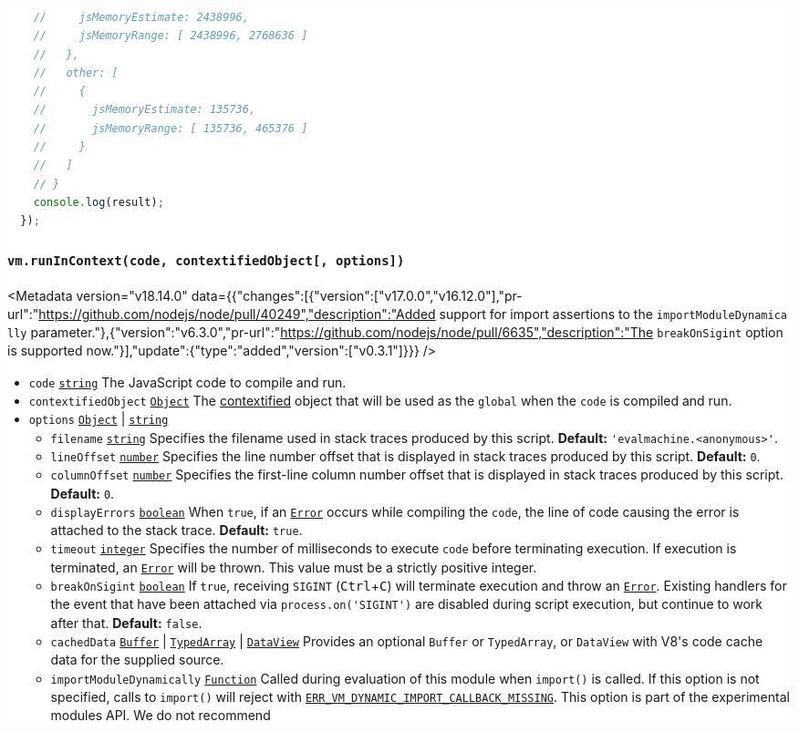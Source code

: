 ```js
    //     jsMemoryEstimate: 2438996,
    //     jsMemoryRange: [ 2438996, 2768636 ]
    //   },
    //   other: [
    //     {
    //       jsMemoryEstimate: 135736,
    //       jsMemoryRange: [ 135736, 465376 ]
    //     }
    //   ]
    // }
    console.log(result);
  });
```

### <DataTag tag="M" /> `vm.runInContext(code, contextifiedObject[, options])`

<Metadata version="v18.14.0" data={{"changes":[{"version":["v17.0.0","v16.12.0"],"pr-url":"https://github.com/nodejs/node/pull/40249","description":"Added support for import assertions to the `importModuleDynamically` parameter."},{"version":"v6.3.0","pr-url":"https://github.com/nodejs/node/pull/6635","description":"The `breakOnSigint` option is supported now."}],"update":{"type":"added","version":["v0.3.1"]}}} />

* `code` [`string`](https://developer.mozilla.org/en-US/docs/Web/JavaScript/Data_structures#String_type) The JavaScript code to compile and run.
* `contextifiedObject` [`Object`](https://developer.mozilla.org/en-US/docs/Web/JavaScript/Reference/Global_Objects/Object) The [contextified][] object that will be used
  as the `global` when the `code` is compiled and run.
* `options` [`Object`](https://developer.mozilla.org/en-US/docs/Web/JavaScript/Reference/Global_Objects/Object) | [`string`](https://developer.mozilla.org/en-US/docs/Web/JavaScript/Data_structures#String_type)
  * `filename` [`string`](https://developer.mozilla.org/en-US/docs/Web/JavaScript/Data_structures#String_type) Specifies the filename used in stack traces produced
    by this script. **Default:** `'evalmachine.<anonymous>'`.
  * `lineOffset` [`number`](https://developer.mozilla.org/en-US/docs/Web/JavaScript/Data_structures#Number_type) Specifies the line number offset that is displayed
    in stack traces produced by this script. **Default:** `0`.
  * `columnOffset` [`number`](https://developer.mozilla.org/en-US/docs/Web/JavaScript/Data_structures#Number_type) Specifies the first-line column number offset that
    is displayed in stack traces produced by this script. **Default:** `0`.
  * `displayErrors` [`boolean`](https://developer.mozilla.org/en-US/docs/Web/JavaScript/Data_structures#Boolean_type) When `true`, if an [`Error`][] occurs
    while compiling the `code`, the line of code causing the error is attached
    to the stack trace. **Default:** `true`.
  * `timeout` [`integer`](https://developer.mozilla.org/en-US/docs/Web/JavaScript/Data_structures#Number_type) Specifies the number of milliseconds to execute `code`
    before terminating execution. If execution is terminated, an [`Error`][]
    will be thrown. This value must be a strictly positive integer.
  * `breakOnSigint` [`boolean`](https://developer.mozilla.org/en-US/docs/Web/JavaScript/Data_structures#Boolean_type) If `true`, receiving `SIGINT`
    (<kbd>Ctrl</kbd>+<kbd>C</kbd>) will terminate execution and throw an
    [`Error`][]. Existing handlers for the event that have been attached via
    `process.on('SIGINT')` are disabled during script execution, but continue to
    work after that. **Default:** `false`.
  * `cachedData` [`Buffer`](/api/buffer#buffer) | [`TypedArray`](https://developer.mozilla.org/en-US/docs/Web/JavaScript/Reference/Global_Objects/TypedArray) | [`DataView`](https://developer.mozilla.org/en-US/docs/Web/JavaScript/Reference/Global_Objects/DataView) Provides an optional `Buffer` or
    `TypedArray`, or `DataView` with V8's code cache data for the supplied
    source.
  * `importModuleDynamically` [`Function`](https://developer.mozilla.org/en-US/docs/Web/JavaScript/Reference/Global_Objects/Function) Called during evaluation of this module
    when `import()` is called. If this option is not specified, calls to
    `import()` will reject with [`ERR_VM_DYNAMIC_IMPORT_CALLBACK_MISSING`][].
    This option is part of the experimental modules API. We do not recommend

[Cyclic Module Record]: https://tc39.es/ecma262/#sec-cyclic-module-records
[ECMAScript Module Loader]: /api/v18/esm#modules-ecmascript-modules
[Evaluate() concrete method]: https://tc39.es/ecma262/#sec-moduleevaluation
[GetModuleNamespace]: https://tc39.es/ecma262/#sec-getmodulenamespace
[HostResolveImportedModule]: https://tc39.es/ecma262/#sec-hostresolveimportedmodule
[Link() concrete method]: https://tc39.es/ecma262/#sec-moduledeclarationlinking
[Module Record]: https://www.ecma-international.org/ecma-262/#sec-abstract-module-records
[Source Text Module Record]: https://tc39.es/ecma262/#sec-source-text-module-records
[Synthetic Module Record]: https://heycam.github.io/webidl/#synthetic-module-records
[V8 Embedder's Guide]: https://v8.dev/docs/embed#contexts
[`ERR_VM_DYNAMIC_IMPORT_CALLBACK_MISSING`]: /api/v18/errors#err_vm_dynamic_import_callback_missing
[`ERR_VM_MODULE_STATUS`]: /api/v18/errors#err_vm_module_status
[`Error`]: /api/v18/errors#class-error
[`URL`]: /api/v18/url#class-url
[`eval()`]: https://developer.mozilla.org/en-US/docs/Web/JavaScript/Reference/Global_Objects/eval
[`optionsExpression`]: https://tc39.es/proposal-import-assertions/#sec-evaluate-import-call
[`script.runInContext()`]: #scriptrunincontextcontextifiedobject-options
[`script.runInThisContext()`]: #scriptruninthiscontextoptions
[`url.origin`]: /api/v18/url#urlorigin
[`vm.createContext()`]: #vmcreatecontextcontextobject-options
[`vm.runInContext()`]: #vmrunincontextcode-contextifiedobject-options
[`vm.runInThisContext()`]: #vmruninthiscontextcode-options
[contextified]: #what-does-it-mean-to-contextify-an-object
[global object]: https://es5.github.io/#x15.1
[indirect `eval()` call]: https://es5.github.io/#x10.4.2
[origin]: https://developer.mozilla.org/en-US/docs/Glossary/Origin